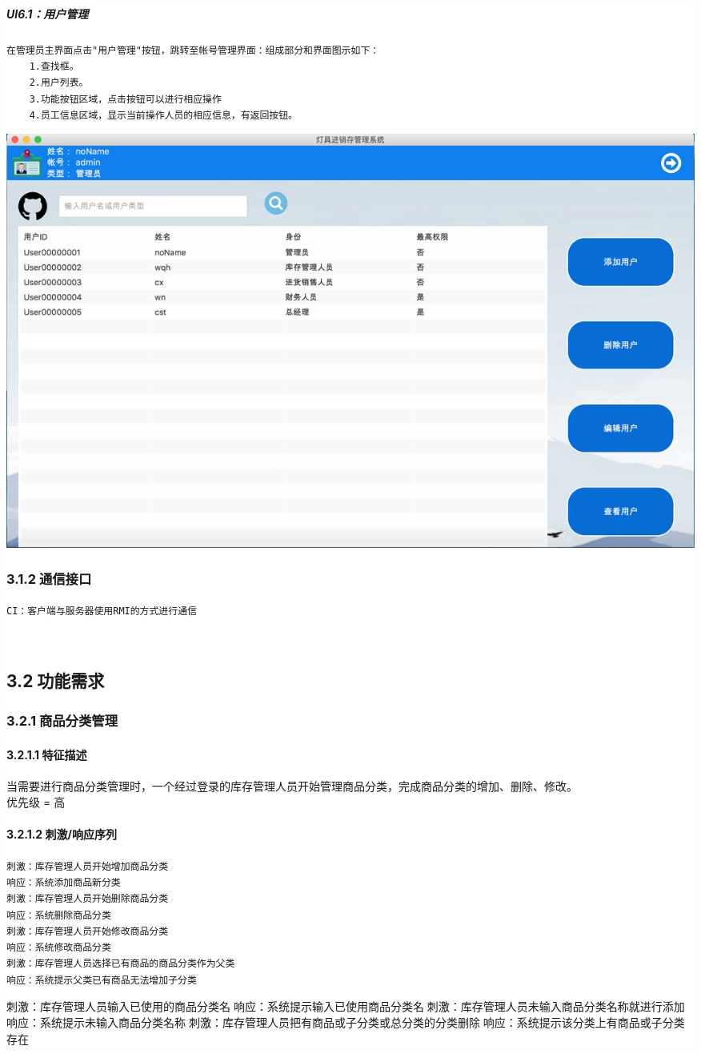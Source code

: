 ##### UI6.1：用户管理
	在管理员主界面点击"用户管理"按钮，跳转至帐号管理界面：组成部分和界面图示如下：
		1.查找框。
		2.用户列表。
		3.功能按钮区域，点击按钮可以进行相应操作
		4.员工信息区域，显示当前操作人员的相应信息，有返回按钮。
![](UI-DESIGN/UI6.1-用户管理界面.png)


### 3.1.2 通信接口
	CI：客户端与服务器使用RMI的方式进行通信

<br/>

## 3.2 功能需求

### 3.2.1 商品分类管理

#### 3.2.1.1 特征描述
当需要进行商品分类管理时，一个经过登录的库存管理人员开始管理商品分类，完成商品分类的增加、删除、修改。<br/>
优先级 = 高

#### 3.2.1.2 刺激/响应序列
	刺激：库存管理人员开始增加商品分类
	响应：系统添加商品新分类
	刺激：库存管理人员开始删除商品分类
	响应：系统删除商品分类
	刺激：库存管理人员开始修改商品分类
	响应：系统修改商品分类
	刺激：库存管理人员选择已有商品的商品分类作为父类
	响应：系统提示父类已有商品无法增加子分类
  刺激：库存管理人员输入已使用的商品分类名
  响应：系统提示输入已使用商品分类名
  刺激：库存管理人员未输入商品分类名称就进行添加
  响应：系统提示未输入商品分类名称
  刺激：库存管理人员把有商品或子分类或总分类的分类删除
  响应：系统提示该分类上有商品或子分类存在